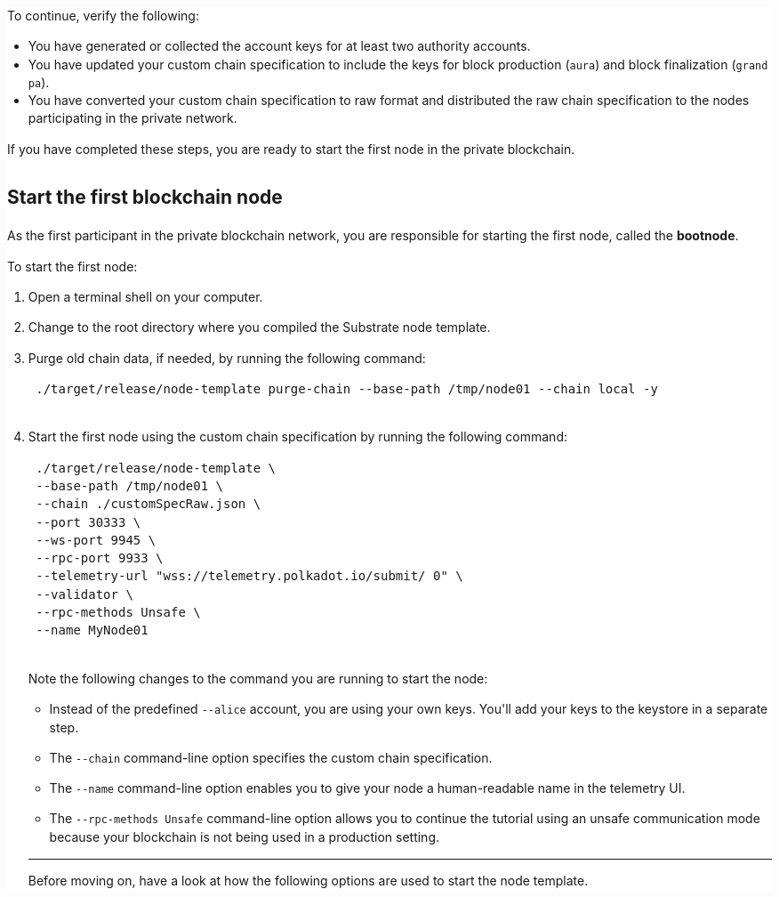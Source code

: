 To continue, verify the following:

* You have generated or collected the account keys for at least two authority accounts.
* You have updated your custom chain specification to include the keys for block production (`aura`) and block finalization (`grandpa`).
* You have converted your custom chain specification to raw format and distributed the raw chain specification to the nodes participating in the private network.

If you have completed these steps, you are ready to start the first node in the private blockchain.

## Start the first blockchain node

As the first participant in the private blockchain network, you are responsible for starting the first node, called the **bootnode**.

To start the first node:

1. Open a terminal shell on your computer.

1. Change to the root directory where you compiled the Substrate node template.

1. Purge old chain data, if needed, by running the following command:
    
    <pre>
    ./target/release/node-template purge-chain --base-path /tmp/node01 --chain local -y
    </pre>
    
1. Start the first node using the custom chain specification by running the following command:
    
    <pre>
    ./target/release/node-template \
    --base-path /tmp/node01 \
    --chain ./customSpecRaw.json \
    --port 30333 \
    --ws-port 9945 \
    --rpc-port 9933 \
    --telemetry-url "wss://telemetry.polkadot.io/submit/ 0" \
    --validator \
    --rpc-methods Unsafe \
    --name MyNode01
    </pre>
    
    Note the following changes to the command you are running to start the node:
    
    * Instead of the predefined `--alice` account, you are using your own keys.
      You'll add your keys to the keystore in a separate step.
    
    * The `--chain` command-line option specifies the custom chain specification.
    
    * The `--name` command-line option enables you to give your node a human-readable name in the telemetry UI.
    
    * The `--rpc-methods Unsafe` command-line option allows you to continue the tutorial using an unsafe communication mode because your blockchain is not being used in a production setting.

    ---
    Before moving on, have a look at how the following options are used to start the node template.
    